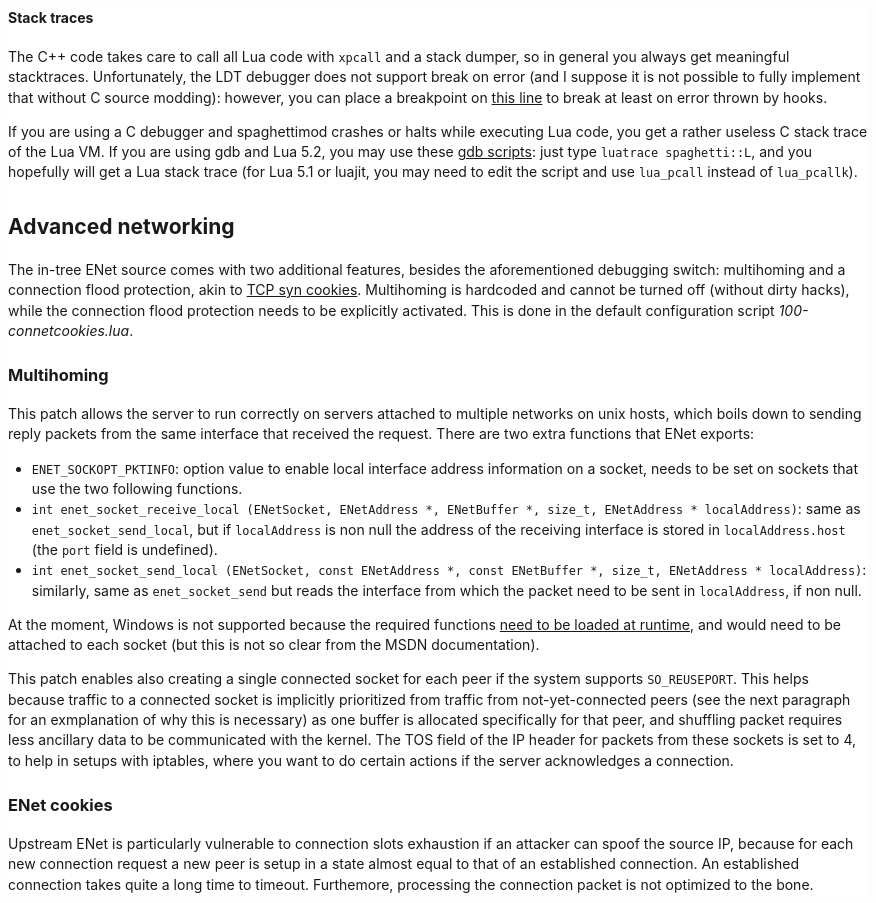 #### Stack traces

The C++ code takes care to call all Lua code with `xpcall` and a stack dumper, so in general you always get meaningful stacktraces. Unfortunately, the LDT debugger does not support break on error (and I suppose it is not possible to fully implement that without C source modding): however, you can place a breakpoint on [this line](https://github.com/pisto/spaghettimod/blob/master/script/bootstrap.lua#L6) to break at least on error thrown by hooks.

If you are using a C debugger and spaghettimod crashes or halts while executing Lua code, you get a rather useless C stack trace of the Lua VM. If you are using gdb and Lua 5.2, you may use these [gdb scripts](https://github.com/pisto/lua-gdb-helper): just type `luatrace spaghetti::L`, and you hopefully will get a Lua stack trace (for Lua 5.1 or luajit, you may need to edit the script and use `lua_pcall` instead of `lua_pcallk`).

## Advanced networking

The in-tree ENet source comes with two additional features, besides the aforementioned debugging switch: multihoming and a connection flood protection, akin to [TCP syn cookies](http://en.wikipedia.org/wiki/SYN_cookies). Multihoming is hardcoded and cannot be turned off (without dirty hacks), while the connection flood protection needs to be explicitly activated. This is done in the default configuration script *100-connetcookies.lua*.

### Multihoming

This patch allows the server to run correctly on servers attached to multiple networks on unix hosts, which boils down to sending reply packets from the same interface that received the request. There are two extra functions that ENet exports:

* `ENET_SOCKOPT_PKTINFO`: option value to enable local interface address information on a socket, needs to be set on sockets that use the two following functions.
* `int enet_socket_receive_local (ENetSocket, ENetAddress *, ENetBuffer *, size_t, ENetAddress * localAddress)`: same as `enet_socket_send_local`, but if `localAddress` is non null the address of the receiving interface is stored in `localAddress.host` (the `port` field is undefined).
* `int enet_socket_send_local (ENetSocket, const ENetAddress *, const ENetBuffer *, size_t, ENetAddress * localAddress)`: similarly, same as `enet_socket_send` but reads the interface from which the packet need to be sent in `localAddress`, if non null.

At the moment, Windows is not supported because the required functions [need to be loaded at runtime](http://msdn.microsoft.com/en-us/library/windows/desktop/ms741692%28v=vs.85%29.aspx), and would need to be attached to each socket (but this is not so clear from the MSDN documentation).

This patch enables also creating a single connected socket for each peer if the system supports `SO_REUSEPORT`. This helps because traffic to a connected socket is implicitly prioritized from traffic from not-yet-connected peers (see the next paragraph for an exmplanation of why this is necessary) as one buffer is allocated specifically for that peer, and shuffling packet requires less ancillary data to be communicated with the kernel. The TOS field of the IP header for packets from these sockets is set to 4, to help in setups with iptables, where you want to do certain actions if the server acknowledges a connection.

### ENet cookies

Upstream ENet is particularly vulnerable to connection slots exhaustion if an attacker can spoof the source IP, because for each new connection request a new peer is setup in a state almost equal to that of an established connection. An established connection takes quite a long time to timeout. Furthemore, processing the connection packet is not optimized to the bone.

